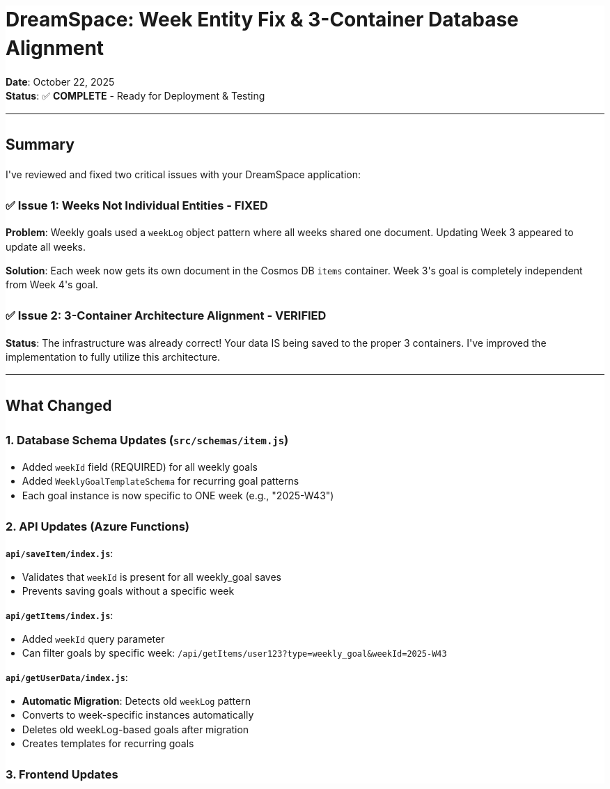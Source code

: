 # DreamSpace: Week Entity Fix & 3-Container Database Alignment

**Date**: October 22, 2025  
**Status**: ✅ **COMPLETE** - Ready for Deployment & Testing

---

## Summary

I've reviewed and fixed two critical issues with your DreamSpace application:

### ✅ Issue 1: Weeks Not Individual Entities - **FIXED**
**Problem**: Weekly goals used a `weekLog` object pattern where all weeks shared one document. Updating Week 3 appeared to update all weeks.

**Solution**: Each week now gets its own document in the Cosmos DB `items` container. Week 3's goal is completely independent from Week 4's goal.

### ✅ Issue 2: 3-Container Architecture Alignment - **VERIFIED**
**Status**: The infrastructure was already correct! Your data IS being saved to the proper 3 containers. I've improved the implementation to fully utilize this architecture.

---

## What Changed

### 1. **Database Schema Updates** (`src/schemas/item.js`)
- Added `weekId` field (REQUIRED) for all weekly goals
- Added `WeeklyGoalTemplateSchema` for recurring goal patterns
- Each goal instance is now specific to ONE week (e.g., "2025-W43")

### 2. **API Updates** (Azure Functions)

**`api/saveItem/index.js`**:
- Validates that `weekId` is present for all weekly_goal saves
- Prevents saving goals without a specific week

**`api/getItems/index.js`**:
- Added `weekId` query parameter
- Can filter goals by specific week: `/api/getItems/user123?type=weekly_goal&weekId=2025-W43`

**`api/getUserData/index.js`**:
- **Automatic Migration**: Detects old `weekLog` pattern
- Converts to week-specific instances automatically
- Deletes old weekLog-based goals after migration
- Creates templates for recurring goals

### 3. **Frontend Updates**
